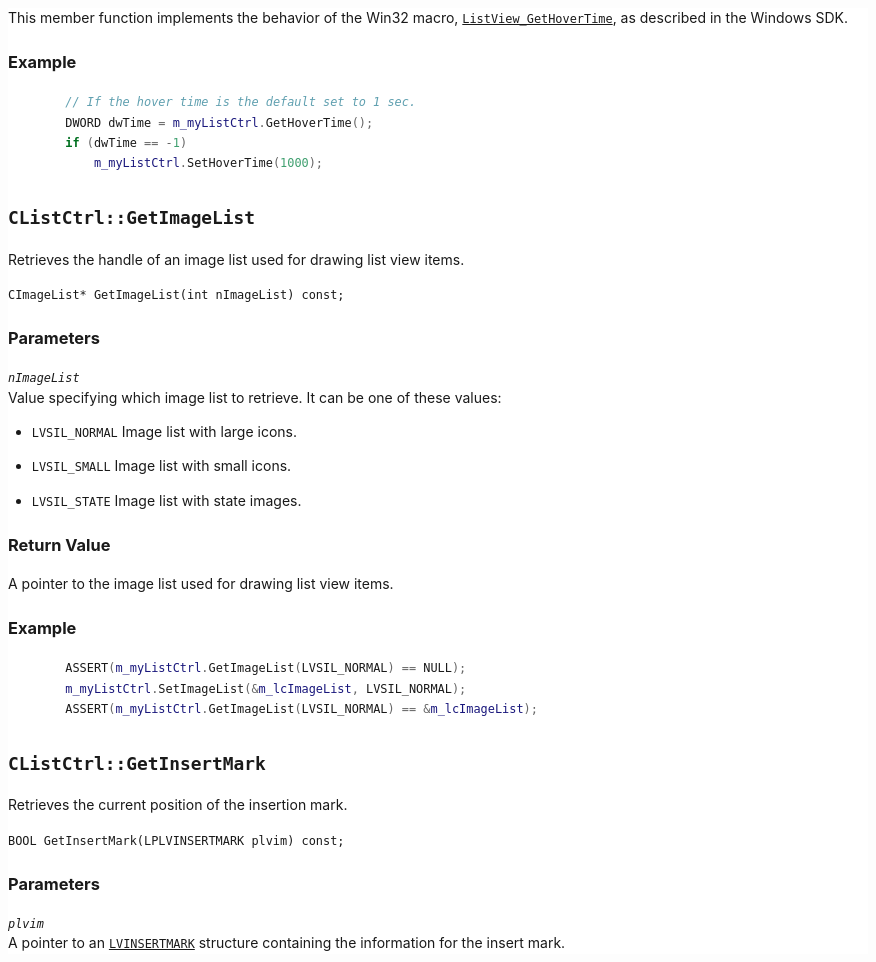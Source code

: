 This member function implements the behavior of the Win32 macro, [`ListView_GetHoverTime`](/windows/win32/api/commctrl/nf-commctrl-listview_gethovertime), as described in the Windows SDK.

### Example

```cpp
        // If the hover time is the default set to 1 sec.
        DWORD dwTime = m_myListCtrl.GetHoverTime();
        if (dwTime == -1)
            m_myListCtrl.SetHoverTime(1000);
```

## <a name="getimagelist"></a> `CListCtrl::GetImageList`

Retrieves the handle of an image list used for drawing list view items.

```
CImageList* GetImageList(int nImageList) const;
```

### Parameters

*`nImageList`*<br/>
Value specifying which image list to retrieve. It can be one of these values:

- `LVSIL_NORMAL` Image list with large icons.

- `LVSIL_SMALL` Image list with small icons.

- `LVSIL_STATE` Image list with state images.

### Return Value

A pointer to the image list used for drawing list view items.

### Example

```cpp
        ASSERT(m_myListCtrl.GetImageList(LVSIL_NORMAL) == NULL);
        m_myListCtrl.SetImageList(&m_lcImageList, LVSIL_NORMAL);
        ASSERT(m_myListCtrl.GetImageList(LVSIL_NORMAL) == &m_lcImageList);
```

## <a name="getinsertmark"></a> `CListCtrl::GetInsertMark`

Retrieves the current position of the insertion mark.

```
BOOL GetInsertMark(LPLVINSERTMARK plvim) const;
```

### Parameters

*`plvim`*<br/>
A pointer to an [`LVINSERTMARK`](/windows/win32/api/commctrl/ns-commctrl-lvinsertmark) structure containing the information for the insert mark.

